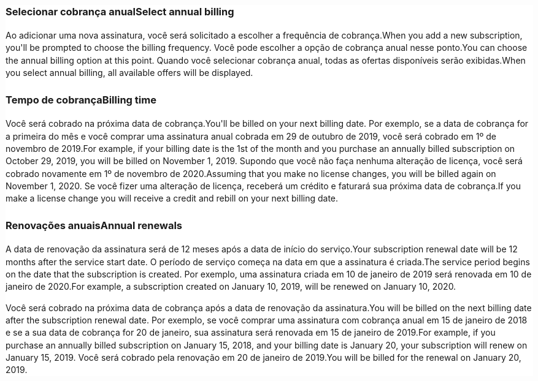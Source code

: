 ### <a name="select-annual-billing"></a><span data-ttu-id="4de5b-159">Selecionar cobrança anual</span><span class="sxs-lookup"><span data-stu-id="4de5b-159">Select annual billing</span></span>

<span data-ttu-id="4de5b-160">Ao adicionar uma nova assinatura, você será solicitado a escolher a frequência de cobrança.</span><span class="sxs-lookup"><span data-stu-id="4de5b-160">When you add a new subscription, you'll be prompted to choose the billing frequency.</span></span> <span data-ttu-id="4de5b-161">Você pode escolher a opção de cobrança anual nesse ponto.</span><span class="sxs-lookup"><span data-stu-id="4de5b-161">You can choose the annual billing option at this point.</span></span> <span data-ttu-id="4de5b-162">Quando você selecionar cobrança anual, todas as ofertas disponíveis serão exibidas.</span><span class="sxs-lookup"><span data-stu-id="4de5b-162">When you select annual billing, all available offers will be displayed.</span></span>

### <a name="billing-time"></a><span data-ttu-id="4de5b-163">Tempo de cobrança</span><span class="sxs-lookup"><span data-stu-id="4de5b-163">Billing time</span></span>

<span data-ttu-id="4de5b-164">Você será cobrado na próxima data de cobrança.</span><span class="sxs-lookup"><span data-stu-id="4de5b-164">You'll be billed on your next billing date.</span></span> <span data-ttu-id="4de5b-165">Por exemplo, se a data de cobrança for a primeira do mês e você comprar uma assinatura anual cobrada em 29 de outubro de 2019, você será cobrado em 1º de novembro de 2019.</span><span class="sxs-lookup"><span data-stu-id="4de5b-165">For example, if your billing date is the 1st of the month and you purchase an annually billed subscription on October 29, 2019, you will be billed on November 1, 2019.</span></span> <span data-ttu-id="4de5b-166">Supondo que você não faça nenhuma alteração de licença, você será cobrado novamente em 1º de novembro de 2020.</span><span class="sxs-lookup"><span data-stu-id="4de5b-166">Assuming that you make no license changes, you will be billed again on November 1, 2020.</span></span> <span data-ttu-id="4de5b-167">Se você fizer uma alteração de licença, receberá um crédito e faturará sua próxima data de cobrança.</span><span class="sxs-lookup"><span data-stu-id="4de5b-167">If you make a license change you will receive a credit and rebill on your next billing date.</span></span>

### <a name="annual-renewals"></a><span data-ttu-id="4de5b-168">Renovações anuais</span><span class="sxs-lookup"><span data-stu-id="4de5b-168">Annual renewals</span></span>

<span data-ttu-id="4de5b-169">A data de renovação da assinatura será de 12 meses após a data de início do serviço.</span><span class="sxs-lookup"><span data-stu-id="4de5b-169">Your subscription renewal date will be 12 months after the service start date.</span></span> <span data-ttu-id="4de5b-170">O período de serviço começa na data em que a assinatura é criada.</span><span class="sxs-lookup"><span data-stu-id="4de5b-170">The service period begins on the date that the subscription is created.</span></span>  <span data-ttu-id="4de5b-171">Por exemplo, uma assinatura criada em 10 de janeiro de 2019 será renovada em 10 de janeiro de 2020.</span><span class="sxs-lookup"><span data-stu-id="4de5b-171">For example, a subscription created on January 10, 2019, will be renewed on January 10, 2020.</span></span>

<span data-ttu-id="4de5b-172">Você será cobrado na próxima data de cobrança após a data de renovação da assinatura.</span><span class="sxs-lookup"><span data-stu-id="4de5b-172">You will be billed on the next billing date after the subscription renewal date.</span></span> <span data-ttu-id="4de5b-173">Por exemplo, se você comprar uma assinatura com cobrança anual em 15 de janeiro de 2018 e se a sua data de cobrança for 20 de janeiro, sua assinatura será renovada em 15 de janeiro de 2019.</span><span class="sxs-lookup"><span data-stu-id="4de5b-173">For example, if you purchase an annually billed subscription on  January 15, 2018, and your billing date is January 20, your subscription will renew on January 15, 2019.</span></span> <span data-ttu-id="4de5b-174">Você será cobrado pela renovação em 20 de janeiro de 2019.</span><span class="sxs-lookup"><span data-stu-id="4de5b-174">You will be billed for the renewal on January 20, 2019.</span></span>
